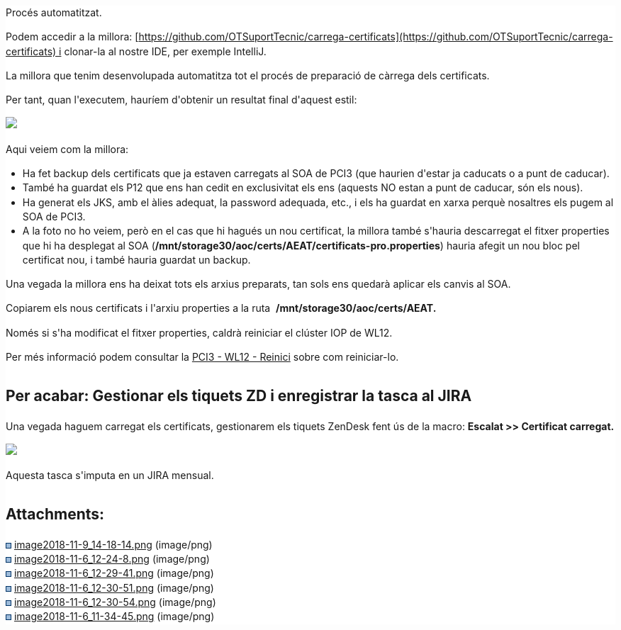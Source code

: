 Procés automatitzat.

Podem accedir a la millora: [https://github.com/OTSuportTecnic/carrega-certificats](https://github.com/OTSuportTecnic/carrega-certificats) i clonar-la al nostre IDE, per exemple IntelliJ.

La millora que tenim desenvolupada automatitza tot el procés de preparació de càrrega dels certificats.

Per tant, quan l'executem, hauríem d'obtenir un resultat final d'aquest estil:

![](attachments/26313467/81856117.png)

  

Aqui veiem com la millora:

*   Ha fet backup dels certificats que ja estaven carregats al SOA de PCI3 (que haurien d'estar ja caducats o a punt de caducar).
*   També ha guardat els P12 que ens han cedit en exclusivitat els ens (aquests NO estan a punt de caducar, són els nous).
*   Ha generat els JKS, amb el àlies adequat, la password adequada, etc., i els ha guardat en xarxa perquè nosaltres els pugem al SOA de PCI3.
*   A la foto no ho veiem, però en el cas que hi hagués un nou certificat, la millora també s'hauria descarregat el fitxer properties que hi ha desplegat al SOA (**/mnt/storage30/aoc/certs/AEAT/certificats-pro.properties**) hauria afegit un nou bloc pel certificat nou, i també hauria guardat un backup.

Una vegada la millora ens ha deixat tots els arxius preparats, tan sols ens quedarà aplicar els canvis al SOA.

Copiarem els nous certificats i l'arxiu properties a la ruta  **/mnt/storage30/aoc/certs/AEAT.**

Només si s'ha modificat el fitxer properties, caldrà reiniciar el clúster IOP de WL12.

Per més informació podem consultar la [PCI3 - WL12 - Reinici](PCI3---WL12---Reinici_41520945.html) [](https://steps.everis.com/confluence/pages/viewpage.action?pageId=1106383121)sobre com reiniciar-lo.

Per acabar: Gestionar els tiquets ZD i enregistrar la tasca al JIRA
-------------------------------------------------------------------

Una vegada haguem carregat els certificats, gestionarem els tiquets ZenDesk fent ús de la macro: **Escalat >> Certificat carregat.**

**![](attachments/26313467/81856118.png)**

  

Aquesta tasca s'imputa en un JIRA mensual.

  

Attachments:
------------

![](images/icons/bullet_blue.gif) [image2018-11-9\_14-18-14.png](attachments/26313467/26317684.png) (image/png)  
![](images/icons/bullet_blue.gif) [image2018-11-6\_12-24-8.png](attachments/26313467/26317698.png) (image/png)  
![](images/icons/bullet_blue.gif) [image2018-11-6\_12-29-41.png](attachments/26313467/26317696.png) (image/png)  
![](images/icons/bullet_blue.gif) [image2018-11-6\_12-30-51.png](attachments/26313467/26317694.png) (image/png)  
![](images/icons/bullet_blue.gif) [image2018-11-6\_12-30-54.png](attachments/26313467/26317693.png) (image/png)  
![](images/icons/bullet_blue.gif) [image2018-11-6\_11-34-45.png](attachments/26313467/26317690.png) (image/png)  